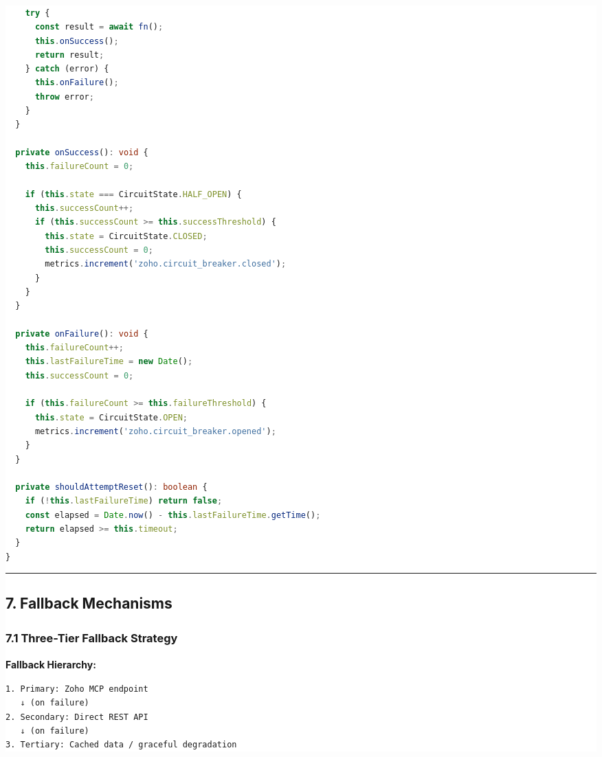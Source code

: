 ```typescript
    try {
      const result = await fn();
      this.onSuccess();
      return result;
    } catch (error) {
      this.onFailure();
      throw error;
    }
  }

  private onSuccess(): void {
    this.failureCount = 0;

    if (this.state === CircuitState.HALF_OPEN) {
      this.successCount++;
      if (this.successCount >= this.successThreshold) {
        this.state = CircuitState.CLOSED;
        this.successCount = 0;
        metrics.increment('zoho.circuit_breaker.closed');
      }
    }
  }

  private onFailure(): void {
    this.failureCount++;
    this.lastFailureTime = new Date();
    this.successCount = 0;

    if (this.failureCount >= this.failureThreshold) {
      this.state = CircuitState.OPEN;
      metrics.increment('zoho.circuit_breaker.opened');
    }
  }

  private shouldAttemptReset(): boolean {
    if (!this.lastFailureTime) return false;
    const elapsed = Date.now() - this.lastFailureTime.getTime();
    return elapsed >= this.timeout;
  }
}
```

---

## 7. Fallback Mechanisms

### 7.1 Three-Tier Fallback Strategy

**Fallback Hierarchy:**
```
1. Primary: Zoho MCP endpoint
   ↓ (on failure)
2. Secondary: Direct REST API
   ↓ (on failure)
3. Tertiary: Cached data / graceful degradation
```
